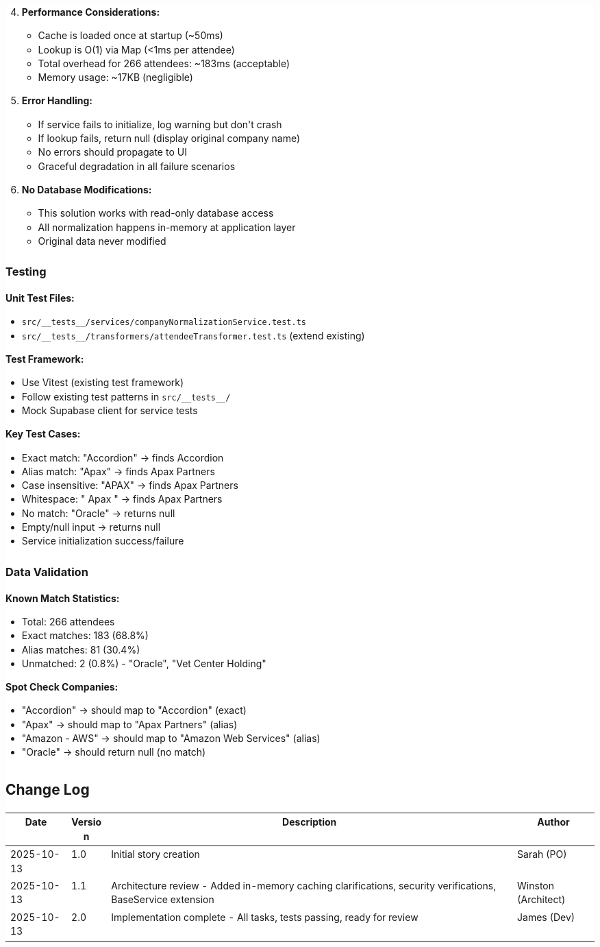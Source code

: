 4. **Performance Considerations:**
   - Cache is loaded once at startup (~50ms)
   - Lookup is O(1) via Map (<1ms per attendee)
   - Total overhead for 266 attendees: ~183ms (acceptable)
   - Memory usage: ~17KB (negligible)

5. **Error Handling:**
   - If service fails to initialize, log warning but don't crash
   - If lookup fails, return null (display original company name)
   - No errors should propagate to UI
   - Graceful degradation in all failure scenarios

6. **No Database Modifications:**
   - This solution works with read-only database access
   - All normalization happens in-memory at application layer
   - Original data never modified

### Testing

**Unit Test Files:**
- `src/__tests__/services/companyNormalizationService.test.ts`
- `src/__tests__/transformers/attendeeTransformer.test.ts` (extend existing)

**Test Framework:**
- Use Vitest (existing test framework)
- Follow existing test patterns in `src/__tests__/`
- Mock Supabase client for service tests

**Key Test Cases:**
- Exact match: "Accordion" → finds Accordion
- Alias match: "Apax" → finds Apax Partners
- Case insensitive: "APAX" → finds Apax Partners
- Whitespace: " Apax " → finds Apax Partners
- No match: "Oracle" → returns null
- Empty/null input → returns null
- Service initialization success/failure

### Data Validation

**Known Match Statistics:**
- Total: 266 attendees
- Exact matches: 183 (68.8%)
- Alias matches: 81 (30.4%)
- Unmatched: 2 (0.8%) - "Oracle", "Vet Center Holding"

**Spot Check Companies:**
- "Accordion" → should map to "Accordion" (exact)
- "Apax" → should map to "Apax Partners" (alias)
- "Amazon - AWS" → should map to "Amazon Web Services" (alias)
- "Oracle" → should return null (no match)

## Change Log

| Date | Version | Description | Author |
|------|---------|-------------|--------|
| 2025-10-13 | 1.0 | Initial story creation | Sarah (PO) |
| 2025-10-13 | 1.1 | Architecture review - Added in-memory caching clarifications, security verifications, BaseService extension | Winston (Architect) |
| 2025-10-13 | 2.0 | Implementation complete - All tasks, tests passing, ready for review | James (Dev) |
